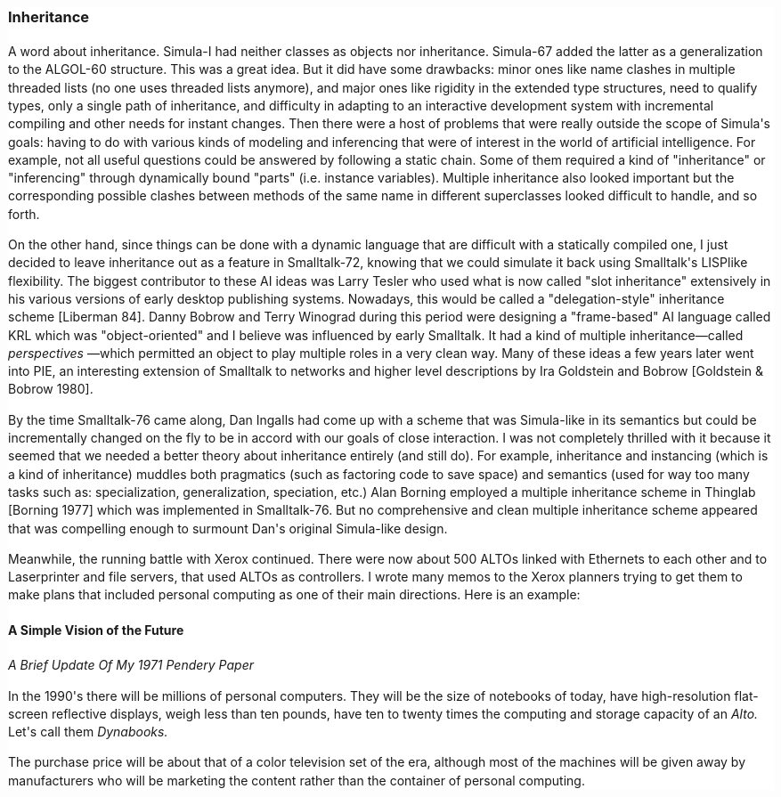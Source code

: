 ### Inheritance

A word about inheritance. Simula-I had neither classes as objects nor inheritance. Simula-67 added the latter as a generalization to the ALGOL-60 <block> structure. This was a great idea. But it did have some drawbacks: minor ones like name clashes in multiple threaded lists (no one uses threaded lists anymore), and major ones like rigidity in the extended type structures, need to qualify types, only a single path of inheritance, and difficulty in adapting to an interactive development system with incremental compiling and other needs for instant changes. Then there were a host of problems that were really outside the scope of Simula's goals: having to do with various kinds of modeling and inferencing that were of interest in the world of artificial intelligence. For example, not all useful questions could be answered by following a static chain. Some of them required a kind of "inheritance" or "inferencing" through dynamically bound "parts" (i.e. instance variables). Multiple inheritance also looked important but the corresponding possible clashes between methods of the same name in different superclasses looked difficult to handle, and so forth.

On the other hand, since things can be done with a dynamic language that are difficult with a statically compiled one, I just decided to leave inheritance out as a feature in Smalltalk-72, knowing that we could simulate it back using Smalltalk's LISPlike flexibility. The biggest contributor to these AI ideas was Larry Tesler who used what is now called "slot inheritance" extensively in his various versions of early desktop publishing systems. Nowadays, this would be called a "delegation-style" inheritance scheme \[Liberman 84\]. Danny Bobrow and Terry Winograd during this period were designing a "frame-based" AI language called KRL which was "object-oriented" and I believe was influenced by early Smalltalk. It had a kind of multiple inheritance—called *perspectives* —which permitted an object to play multiple roles in a very clean way. Many of these ideas a few years later went into PIE, an interesting extension of Smalltalk to networks and higher level descriptions by Ira Goldstein and Bobrow \[Goldstein & Bobrow 1980\].

By the time Smalltalk-76 came along, Dan Ingalls had come up with a scheme that was Simula-like in its semantics but could be incrementally changed on the fly to be in accord with our goals of close interaction. I was not completely thrilled with it because it seemed that we needed a better theory about inheritance entirely (and still do). For example, inheritance and instancing (which is a kind of inheritance) muddles both pragmatics (such as factoring code to save space) and semantics (used for way too many tasks such as: specialization, generalization, speciation, etc.) Alan Borning employed a multiple inheritance scheme in Thinglab \[Borning 1977\] which was implemented in Smalltalk-76. But no comprehensive and clean multiple inheritance scheme appeared that was compelling enough to surmount Dan's original Simula-like design.

Meanwhile, the running battle with Xerox continued. There were now about 500 ALTOs linked with Ethernets to each other and to Laserprinter and file servers, that used ALTOs as controllers. I wrote many memos to the Xerox planners trying to get them to make plans that included personal computing as one of their main directions. Here is an example:

#### A Simple Vision of the Future

*A Brief Update Of My 1971 Pendery Paper*

In the 1990's there will be millions of personal computers. They will be the size of notebooks of today, have high-resolution flat-screen reflective displays, weigh less than ten pounds, have ten to twenty times the computing and storage capacity of an *Alto.* Let's call them *Dynabooks.*

The purchase price will be about that of a color television set of the era, although most of the machines will be given away by manufacturers who will be marketing the content rather than the container of personal computing.
